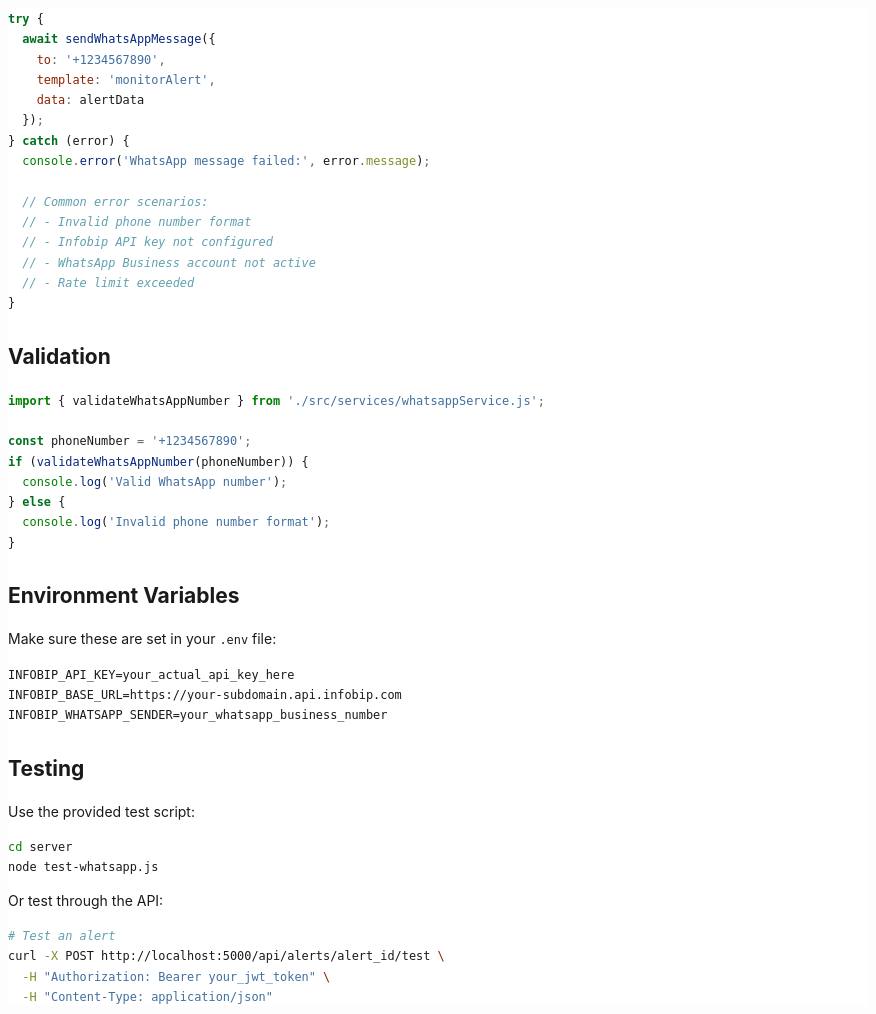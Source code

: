 ```javascript
try {
  await sendWhatsAppMessage({
    to: '+1234567890',
    template: 'monitorAlert',
    data: alertData
  });
} catch (error) {
  console.error('WhatsApp message failed:', error.message);
  
  // Common error scenarios:
  // - Invalid phone number format
  // - Infobip API key not configured
  // - WhatsApp Business account not active
  // - Rate limit exceeded
}
```

## Validation

```javascript
import { validateWhatsAppNumber } from './src/services/whatsappService.js';

const phoneNumber = '+1234567890';
if (validateWhatsAppNumber(phoneNumber)) {
  console.log('Valid WhatsApp number');
} else {
  console.log('Invalid phone number format');
}
```

## Environment Variables

Make sure these are set in your `.env` file:

```env
INFOBIP_API_KEY=your_actual_api_key_here
INFOBIP_BASE_URL=https://your-subdomain.api.infobip.com
INFOBIP_WHATSAPP_SENDER=your_whatsapp_business_number
```

## Testing

Use the provided test script:

```bash
cd server
node test-whatsapp.js
```

Or test through the API:

```bash
# Test an alert
curl -X POST http://localhost:5000/api/alerts/alert_id/test \
  -H "Authorization: Bearer your_jwt_token" \
  -H "Content-Type: application/json"
```
